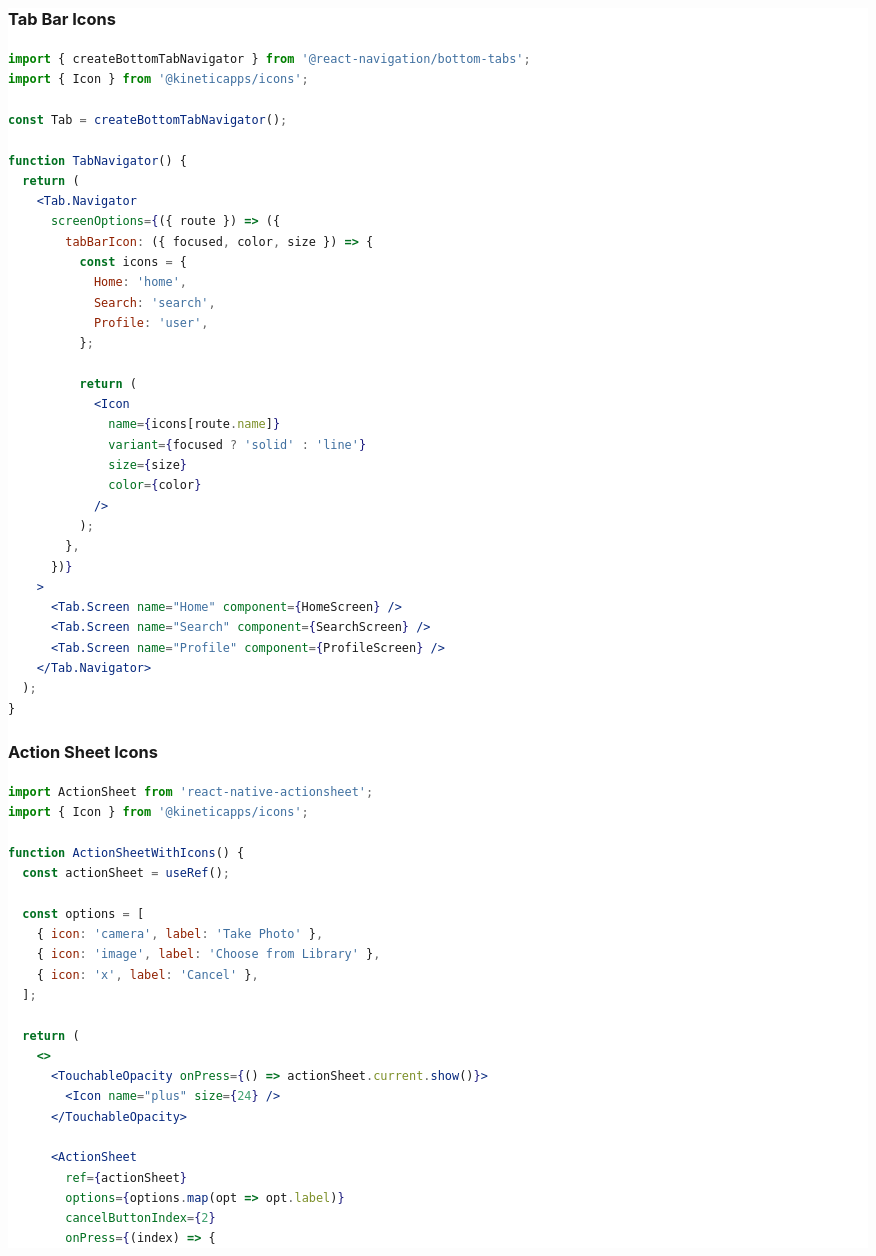 ### Tab Bar Icons

```jsx
import { createBottomTabNavigator } from '@react-navigation/bottom-tabs';
import { Icon } from '@kineticapps/icons';

const Tab = createBottomTabNavigator();

function TabNavigator() {
  return (
    <Tab.Navigator
      screenOptions={({ route }) => ({
        tabBarIcon: ({ focused, color, size }) => {
          const icons = {
            Home: 'home',
            Search: 'search',
            Profile: 'user',
          };
          
          return (
            <Icon
              name={icons[route.name]}
              variant={focused ? 'solid' : 'line'}
              size={size}
              color={color}
            />
          );
        },
      })}
    >
      <Tab.Screen name="Home" component={HomeScreen} />
      <Tab.Screen name="Search" component={SearchScreen} />
      <Tab.Screen name="Profile" component={ProfileScreen} />
    </Tab.Navigator>
  );
}
```

### Action Sheet Icons

```jsx
import ActionSheet from 'react-native-actionsheet';
import { Icon } from '@kineticapps/icons';

function ActionSheetWithIcons() {
  const actionSheet = useRef();
  
  const options = [
    { icon: 'camera', label: 'Take Photo' },
    { icon: 'image', label: 'Choose from Library' },
    { icon: 'x', label: 'Cancel' },
  ];
  
  return (
    <>
      <TouchableOpacity onPress={() => actionSheet.current.show()}>
        <Icon name="plus" size={24} />
      </TouchableOpacity>
      
      <ActionSheet
        ref={actionSheet}
        options={options.map(opt => opt.label)}
        cancelButtonIndex={2}
        onPress={(index) => {
```